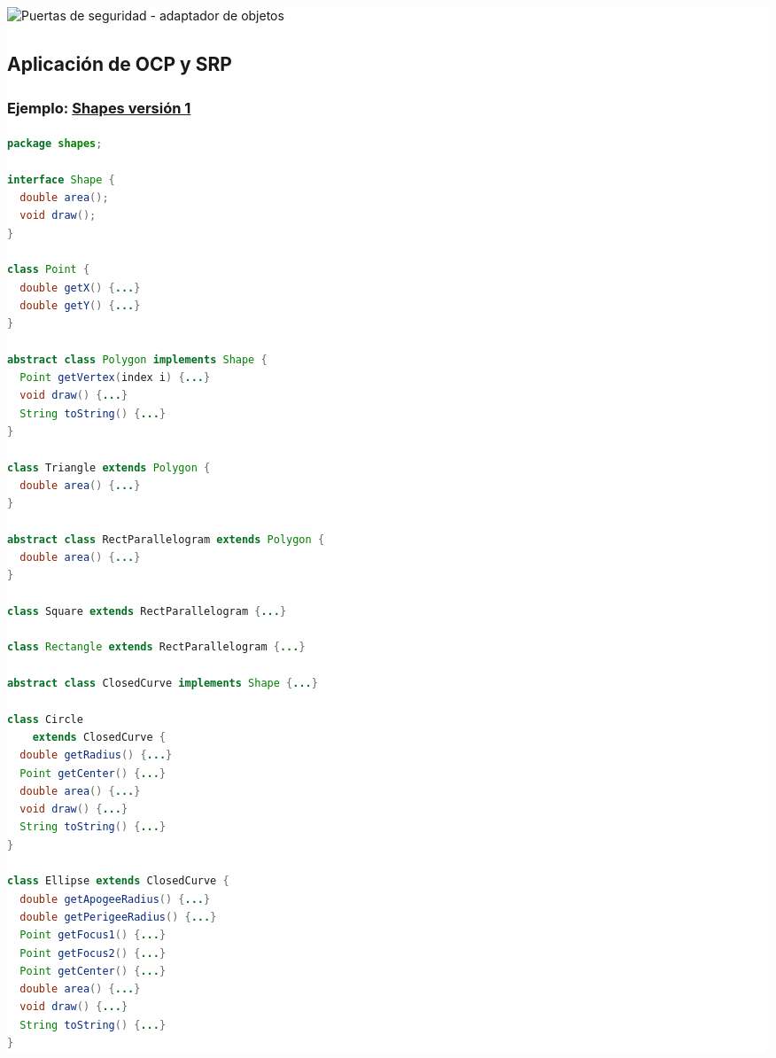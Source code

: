   ![Puertas de seguridad - adaptador de objetos](./figuras/isp-timer-door-object-adapter.png)  

## Aplicación de OCP y SRP

### Ejemplo: [Shapes versión 1](#shapesV1)

```java
package shapes;

interface Shape {
  double area();
  void draw();
}

class Point {
  double getX() {...}
  double getY() {...}
}

abstract class Polygon implements Shape {
  Point getVertex(index i) {...}
  void draw() {...}
  String toString() {...}
}

class Triangle extends Polygon {
  double area() {...}
}

abstract class RectParallelogram extends Polygon {
  double area() {...}
}

class Square extends RectParallelogram {...}

class Rectangle extends RectParallelogram {...}

abstract class ClosedCurve implements Shape {...}

class Circle
    extends ClosedCurve {
  double getRadius() {...}
  Point getCenter() {...}
  double area() {...}
  void draw() {...}
  String toString() {...}
}

class Ellipse extends ClosedCurve {
  double getApogeeRadius() {...}
  double getPerigeeRadius() {...}
  Point getFocus1() {...}
  Point getFocus2() {...}
  Point getCenter() {...}
  double area() {...}
  void draw() {...}
  String toString() {...}
}
```
